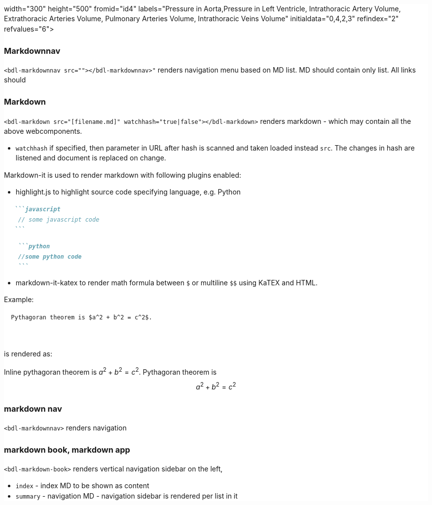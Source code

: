  width="300" 
  height="500" 
  fromid="id4" 
  labels="Pressure in Aorta,Pressure in Left Ventricle, Intrathoracic Artery Volume, Extrathoracic Arteries Volume, Pulmonary Arteries Volume, Intrathoracic Veins Volume"
  initialdata="0,4,2,3" 
  refindex="2"   
  refvalues="6"></bdl-chartjs-time>

### Markdownnav
`<bdl-markdownnav src=""></bdl-markdownnav>"` renders navigation menu based on MD list. MD should contain only list.
All links should

### Markdown
`<bdl-markdown src="[filename.md]" watchhash="true|false"></bdl-markdown>` renders markdown - which may contain all the above webcomponents.
* `watchhash` if specified, then parameter in URL after hash is scanned and taken loaded instead `src`. The changes in hash are listened and document is replaced on change.

Markdown-it is used to render markdown with following plugins enabled: 
* highlight.js to highlight source code specifying language, e.g. Python 
 ```markdown
    ```javascript
     // some javascript code
    ``` 
```

```markdown
    ```python
    //some python code
    ```
```
* markdown-it-katex to render math formula between `$` or multiline `$$` using KaTEX and HTML.

Example:
```markdown
  Pythagoran theorem is $a^2 + b^2 = c^2$.
  
  
```
is rendered as:

Inline pythagoran theorem is $a^2 + b^2 = c^2$.
Pythagoran theorem is 
$$a^2 + b^2 = c^2$$

### markdown nav
`<bdl-markdownnav>` renders navigation

### markdown book, markdown app
`<bdl-markdown-book>` renders vertical navigation sidebar on the left,
  * `index` - index MD to be shown as content
  * `summary` - navigation MD - navigation sidebar is rendered per list in it
